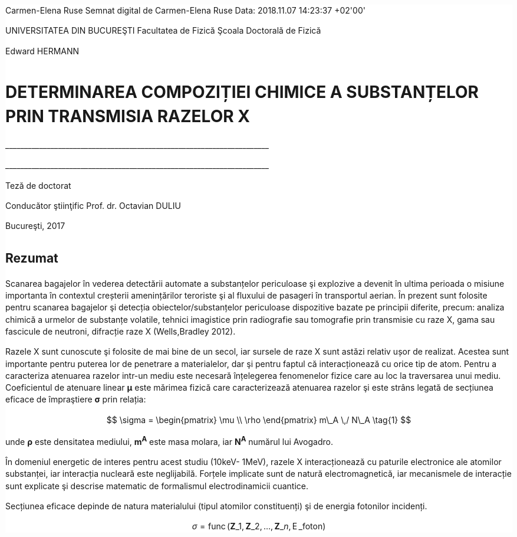Carmen-Elena Ruse Semnat digital de Carmen-Elena Ruse Data: 2018.11.07 14:23:37 +02'00'

UNIVERSITATEA DIN BUCUREŞTI Facultatea de Fizică Şcoala Doctorală de Fizică

Edward HERMANN

# DETERMINAREA COMPOZIȚIEI CHIMICE A SUBSTANȚELOR PRIN TRANSMISIA RAZELOR X

\_\_\_\_\_\_\_\_\_\_\_\_\_\_\_\_\_\_\_\_\_\_\_\_\_\_\_\_\_\_\_\_\_\_\_\_\_\_\_\_\_\_\_\_\_\_\_\_\_\_\_\_\_\_\_\_\_\_\_\_\_\_\_\_\_\_\_\_\_\_

\_\_\_\_\_\_\_\_\_\_\_\_\_\_\_\_\_\_\_\_\_\_\_\_\_\_\_\_\_\_\_\_\_\_\_\_\_\_\_\_\_\_\_\_\_\_\_\_\_\_\_\_\_\_\_\_\_\_\_\_\_\_\_\_\_\_\_\_\_\_

Teză de doctorat

Conducător ştiinţific Prof. dr. Octavian DULIU

Bucureşti, 2017

## **Rezumat**

<span id="page-2-0"></span>Scanarea bagajelor în vederea detectării automate a substanțelor periculoase şi explozive a devenit în ultima perioada o misiune importanta în contextul creșterii amenințărilor teroriste şi al fluxului de pasageri în transportul aerian. În prezent sunt folosite pentru scanarea bagajelor şi detecția obiectelor/substanțelor periculoase dispozitive bazate pe principii diferite, precum: analiza chimică a urmelor de substanțe volatile, tehnici imagistice prin radiografie sau tomografie prin transmisie cu raze X, gama sau fascicule de neutroni, difracție raze X (Wells,Bradley 2012).

Razele X sunt cunoscute şi folosite de mai bine de un secol, iar sursele de raze X sunt astăzi relativ ușor de realizat. Acestea sunt importante pentru puterea lor de penetrare a materialelor, dar şi pentru faptul că interacționează cu orice tip de atom. Pentru a caracteriza atenuarea razelor intr-un mediu este necesară înțelegerea fenomenelor fizice care au loc la traversarea unui mediu. Coeficientul de atenuare linear **µ** este mărimea fizică care caracterizează atenuarea razelor şi este strâns legată de secțiunea eficace de împraştiere **σ** prin relația:

$$
\sigma = \begin{pmatrix} \mu \\ \rho \end{pmatrix} m\_A \,/ N\_A \tag{1}
$$

unde **ρ** este densitatea mediului, **m<sup>A</sup>** este masa molara, iar **N<sup>A</sup>** numărul lui Avogadro.

În domeniul energetic de interes pentru acest studiu (10keV- 1MeV), razele X interacționează cu paturile electronice ale atomilor substanței, iar interacția nucleară este neglijabilă. Forțele implicate sunt de natură electromagnetică, iar mecanismele de interacție sunt explicate şi descrise matematic de formalismul electrodinamicii cuantice.

Secțiunea eficace depinde de natura materialului (tipul atomilor constituenți) şi de energia fotonilor incidenți.

$$\sigma = \operatorname{func}(\mathbf{Z}\_1, \mathbf{Z}\_2, \dots, \mathbf{Z}\_n, \operatorname{E}\_{\text{foton}}) \tag{2}$$
